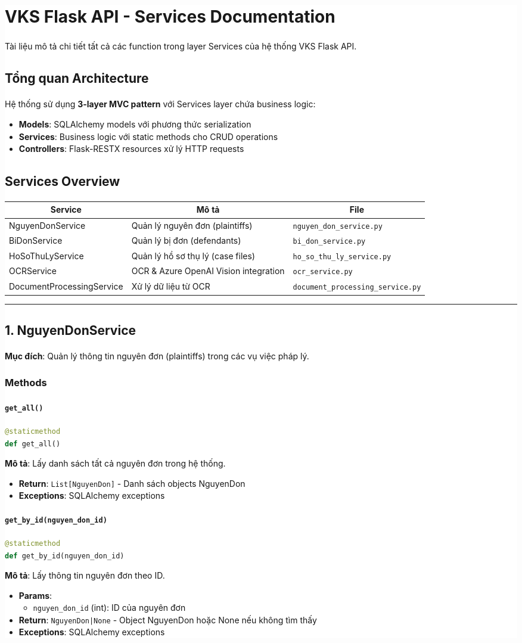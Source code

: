 # VKS Flask API - Services Documentation

Tài liệu mô tả chi tiết tất cả các function trong layer Services của hệ thống VKS Flask API.

## Tổng quan Architecture

Hệ thống sử dụng **3-layer MVC pattern** với Services layer chứa business logic:
- **Models**: SQLAlchemy models với phương thức serialization
- **Services**: Business logic với static methods cho CRUD operations  
- **Controllers**: Flask-RESTX resources xử lý HTTP requests

## Services Overview

| Service | Mô tả | File |
|---------|--------|------|
| NguyenDonService | Quản lý nguyên đơn (plaintiffs) | `nguyen_don_service.py` |
| BiDonService | Quản lý bị đơn (defendants) | `bi_don_service.py` |
| HoSoThuLyService | Quản lý hồ sơ thụ lý (case files) | `ho_so_thu_ly_service.py` |
| OCRService | OCR & Azure OpenAI Vision integration | `ocr_service.py` |
| DocumentProcessingService | Xử lý dữ liệu từ OCR | `document_processing_service.py` |

---

## 1. NguyenDonService

**Mục đích**: Quản lý thông tin nguyên đơn (plaintiffs) trong các vụ việc pháp lý.

### Methods

#### `get_all()` 
```python
@staticmethod
def get_all()
```
**Mô tả**: Lấy danh sách tất cả nguyên đơn trong hệ thống.
- **Return**: `List[NguyenDon]` - Danh sách objects NguyenDon
- **Exceptions**: SQLAlchemy exceptions

#### `get_by_id(nguyen_don_id)`
```python
@staticmethod
def get_by_id(nguyen_don_id)
```
**Mô tả**: Lấy thông tin nguyên đơn theo ID.
- **Params**: 
  - `nguyen_don_id` (int): ID của nguyên đơn
- **Return**: `NguyenDon|None` - Object NguyenDon hoặc None nếu không tìm thấy
- **Exceptions**: SQLAlchemy exceptions
